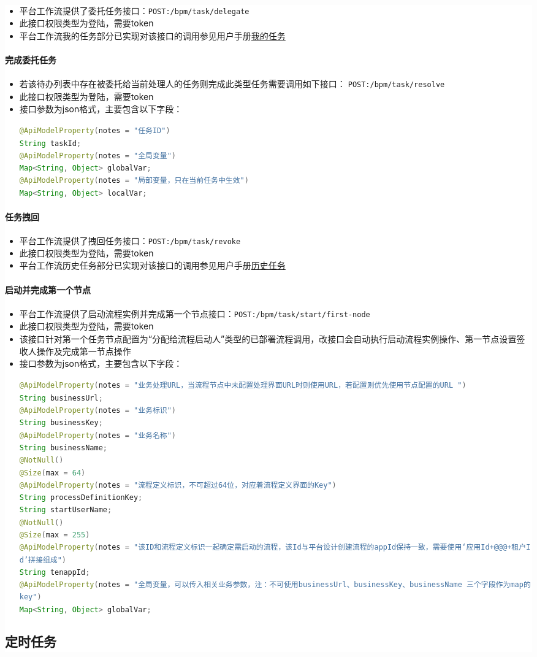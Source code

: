 * 平台工作流提供了委托任务接口：`POST:/bpm/task/delegate`
* 此接口权限类型为登陆，需要token
* 平台工作流我的任务部分已实现对该接口的调用参见用户手册[我的任务](/zh/guide/userManual/07-my-task.html)

#### 完成委托任务

* 若该待办列表中存在被委托给当前处理人的任务则完成此类型任务需要调用如下接口：
`POST:/bpm/task/resolve`
* 此接口权限类型为登陆，需要token
* 接口参数为json格式，主要包含以下字段：
    ``` java
    @ApiModelProperty(notes = "任务ID")
    String taskId;
    @ApiModelProperty(notes = "全局变量")
    Map<String, Object> globalVar;
    @ApiModelProperty(notes = "局部变量，只在当前任务中生效")
    Map<String, Object> localVar;
    ```

#### 任务拽回

* 平台工作流提供了拽回任务接口：`POST:/bpm/task/revoke`
* 此接口权限类型为登陆，需要token
* 平台工作流历史任务部分已实现对该接口的调用参见用户手册[历史任务](/zh/guide/userManual/07-my-task.html#历史任务)

#### 启动并完成第一个节点

* 平台工作流提供了启动流程实例并完成第一个节点接口：`POST:/bpm/task/start/first-node`
* 此接口权限类型为登陆，需要token
* 该接口针对第一个任务节点配置为“分配给流程启动人”类型的已部署流程调用，改接口会自动执行启动流程实例操作、第一节点设置签收人操作及完成第一节点操作
* 接口参数为json格式，主要包含以下字段：
    ``` java
    @ApiModelProperty(notes = "业务处理URL，当流程节点中未配置处理界面URL时则使用URL，若配置则优先使用节点配置的URL ")
    String businessUrl;
    @ApiModelProperty(notes = "业务标识")
    String businessKey;
    @ApiModelProperty(notes = "业务名称")
    String businessName;
    @NotNull()
    @Size(max = 64)
    @ApiModelProperty(notes = "流程定义标识，不可超过64位，对应着流程定义界面的Key")
    String processDefinitionKey;
    String startUserName;
    @NotNull()
    @Size(max = 255)
    @ApiModelProperty(notes = "该ID和流程定义标识一起确定需启动的流程，该Id与平台设计创建流程的appId保持一致，需要使用‘应用Id+@@@+租户Id’拼接组成")
    String tenappId;
    @ApiModelProperty(notes = "全局变量，可以传入相关业务参数，注：不可使用businessUrl、businessKey、businessName 三个字段作为map的key")
    Map<String, Object> globalVar;
    ```

## 定时任务
